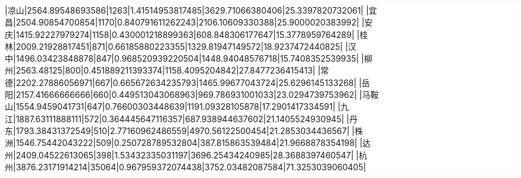 |凉山|2564.89548693586|1263|1.41514953817485|3629.71066380406|25.3397820732061|
|宜昌|2504.90854700854|1170|0.840791611262243|2106.10609330388|25.9000020383992|
|安庆|1415.92227979274|1158|0.430001218899363|608.848306177647|15.3778959764289|
|桂林|2009.21928817451|871|0.66185880223355|1329.81947149572|18.9237472440825|
|汉中|1496.03423848878|847|0.968520939220504|1448.94048576718|15.7408352539935|
|柳州|2563.48125|800|0.451889211393374|1158.4095204842|27.8477236415413|
|常德|2202.27886056971|667|0.665672634235793|1465.99677043724|25.6296145133268|
|岳阳|2157.41666666666|660|0.449513043068963|969.786931001033|23.0294739753962|
|马鞍山|1554.9459041731|647|0.76600303448639|1191.09328105878|17.2901417334591|
|九江|1887.63111888111|572|0.364445647116357|687.938944637602|21.1405524930945|
|丹东|1793.38431372549|510|2.77160962486559|4970.56122500454|21.2853034436567|
|株洲|1546.75442043222|509|0.250728789532804|387.815863539484|21.9668878354198|
|达州|2409.04522613065|398|1.53432335031197|3696.25434240985|28.3688397460547|
|杭州|3876.23171914214|35064|0.967959372074438|3752.03482087584|71.3253039060405|
